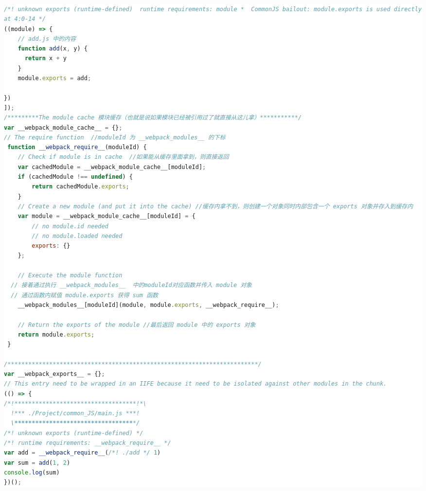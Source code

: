 ```js
/*! unknown exports (runtime-defined)  runtime requirements: module *  CommonJS bailout: module.exports is used directly at 4:0-14 */
((module) => {
    // add.js 中的内容
    function add(x, y) {
      return x + y
    }
    module.exports = add;

})
]);
/*********The module cache 模块缓存（也就是说如果模块已经被引用过了就直接从这儿拿）***********/
var __webpack_module_cache__ = {};
// The require function  //moduleId 为 __webpack_modules__ 的下标
 function __webpack_require__(moduleId) {
 	// Check if module is in cache  //如果能从缓存里面拿到，则直接返回
 	var cachedModule = __webpack_module_cache__[moduleId];
 	if (cachedModule !== undefined) {
 		return cachedModule.exports;
 	}
 	// Create a new module (and put it into the cache) //缓存内拿不到，则创建一个对象同时内部包含一个 exports 对象并存入到缓存内
 	var module = __webpack_module_cache__[moduleId] = {
 		// no module.id needed
 		// no module.loaded needed
 		exports: {}
 	};
 
 	// Execute the module function
  // 接着通过执行 __webpack_modules__  中的moduleId对应函数并传入 module 对象
  // 通过函数内赋值 module.exports 获得 sum 函数
 	__webpack_modules__[moduleId](module, module.exports, __webpack_require__);
 
 	// Return the exports of the module //最后返回 module 中的 exports 对象
 	return module.exports;
 }
 
/************************************************************************/
var __webpack_exports__ = {};
// This entry need to be wrapped in an IIFE because it need to be isolated against other modules in the chunk.
(() => {
/*!***********************************!*\
  !*** ./Project/common_JS/main.js ***!
  \***********************************/
/*! unknown exports (runtime-defined) */
/*! runtime requirements: __webpack_require__ */
var add = __webpack_require__(/*! ./add */ 1)
var sum = add(1, 2)
console.log(sum)
})();

```
